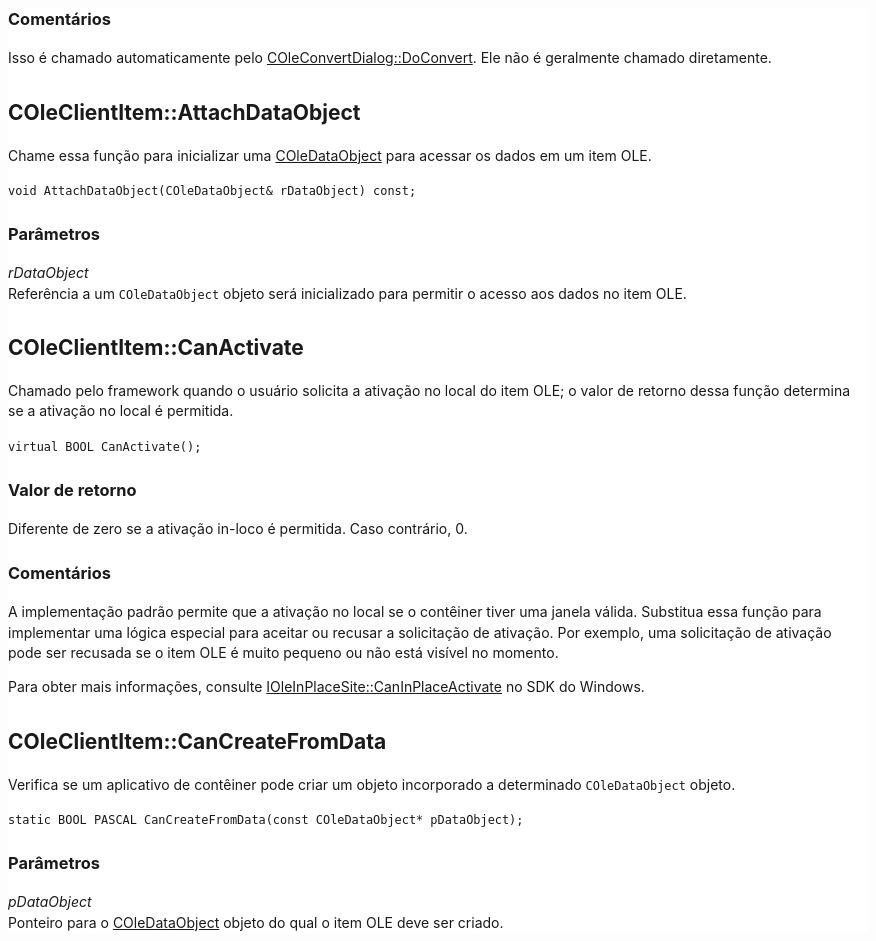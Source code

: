 ### <a name="remarks"></a>Comentários  
 Isso é chamado automaticamente pelo [COleConvertDialog::DoConvert](../../mfc/reference/coleconvertdialog-class.md#doconvert). Ele não é geralmente chamado diretamente.  
  
##  <a name="attachdataobject"></a>  COleClientItem::AttachDataObject  
 Chame essa função para inicializar uma [COleDataObject](../../mfc/reference/coledataobject-class.md) para acessar os dados em um item OLE.  
  
```  
void AttachDataObject(COleDataObject& rDataObject) const;  
```  
  
### <a name="parameters"></a>Parâmetros  
 *rDataObject*  
 Referência a um `COleDataObject` objeto será inicializado para permitir o acesso aos dados no item OLE.  
  
##  <a name="canactivate"></a>  COleClientItem::CanActivate  
 Chamado pelo framework quando o usuário solicita a ativação no local do item OLE; o valor de retorno dessa função determina se a ativação no local é permitida.  
  
```  
virtual BOOL CanActivate();
```  
  
### <a name="return-value"></a>Valor de retorno  
 Diferente de zero se a ativação in-loco é permitida. Caso contrário, 0.  
  
### <a name="remarks"></a>Comentários  
 A implementação padrão permite que a ativação no local se o contêiner tiver uma janela válida. Substitua essa função para implementar uma lógica especial para aceitar ou recusar a solicitação de ativação. Por exemplo, uma solicitação de ativação pode ser recusada se o item OLE é muito pequeno ou não está visível no momento.  
  
 Para obter mais informações, consulte [IOleInPlaceSite::CanInPlaceActivate](/windows/desktop/api/oleidl/nf-oleidl-ioleinplacesite-caninplaceactivate) no SDK do Windows.  
  
##  <a name="cancreatefromdata"></a>  COleClientItem::CanCreateFromData  
 Verifica se um aplicativo de contêiner pode criar um objeto incorporado a determinado `COleDataObject` objeto.  
  
```  
static BOOL PASCAL CanCreateFromData(const COleDataObject* pDataObject);
```  
  
### <a name="parameters"></a>Parâmetros  
 *pDataObject*  
 Ponteiro para o [COleDataObject](../../mfc/reference/coledataobject-class.md) objeto do qual o item OLE deve ser criado.  
  